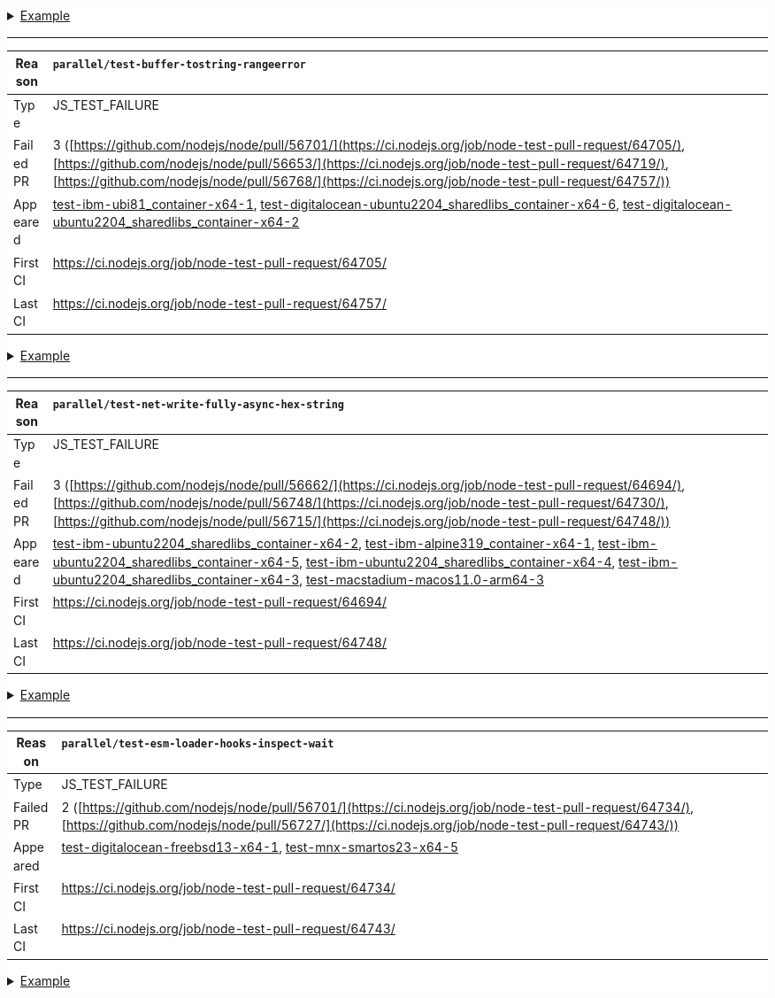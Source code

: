 <details><summary><a href="https://ci.nodejs.org/job/node-test-commit-arm/nodes=rhel8-arm64/56843/console">Example</a></summary></details>

-------

| Reason | <code>parallel/test-buffer-tostring-rangeerror</code> |
| - | :- |
| Type | JS_TEST_FAILURE |
| Failed PR | 3 ([https://github.com/nodejs/node/pull/56701/](https://ci.nodejs.org/job/node-test-pull-request/64705/), [https://github.com/nodejs/node/pull/56653/](https://ci.nodejs.org/job/node-test-pull-request/64719/), [https://github.com/nodejs/node/pull/56768/](https://ci.nodejs.org/job/node-test-pull-request/64757/)) |
| Appeared | [test-ibm-ubi81_container-x64-1](https://ci.nodejs.org/job/node-test-commit-linux-containered/nodes=ubi81_sharedlibs_openssl111fips_x64/48650/console), [test-digitalocean-ubuntu2204_sharedlibs_container-x64-6](https://ci.nodejs.org/job/node-test-commit-linux-containered/nodes=ubuntu2204_sharedlibs_shared_x64/48613/console), [test-digitalocean-ubuntu2204_sharedlibs_container-x64-2](https://ci.nodejs.org/job/node-test-commit-linux-containered/nodes=ubuntu2204_sharedlibs_shared_x64/48605/console) |
| First CI | https://ci.nodejs.org/job/node-test-pull-request/64705/ |
| Last CI | https://ci.nodejs.org/job/node-test-pull-request/64757/ |

<details><summary><a href="https://ci.nodejs.org/job/node-test-commit-linux-containered/nodes=ubi81_sharedlibs_openssl111fips_x64/48650/console">Example</a></summary></details>

-------

| Reason | <code>parallel/test-net-write-fully-async-hex-string</code> |
| - | :- |
| Type | JS_TEST_FAILURE |
| Failed PR | 3 ([https://github.com/nodejs/node/pull/56662/](https://ci.nodejs.org/job/node-test-pull-request/64694/), [https://github.com/nodejs/node/pull/56748/](https://ci.nodejs.org/job/node-test-pull-request/64730/), [https://github.com/nodejs/node/pull/56715/](https://ci.nodejs.org/job/node-test-pull-request/64748/)) |
| Appeared | [test-ibm-ubuntu2204_sharedlibs_container-x64-2](https://ci.nodejs.org/job/node-test-commit-linux-containered/nodes=ubuntu2204_sharedlibs_zlib_x64/48638/console), [test-ibm-alpine319_container-x64-1](https://ci.nodejs.org/job/node-test-commit-linux/nodes=alpine-latest-x64/62804/console), [test-ibm-ubuntu2204_sharedlibs_container-x64-5](https://ci.nodejs.org/job/node-test-commit-linux-containered/nodes=ubuntu2204_sharedlibs_icu_x64/48622/console), [test-ibm-ubuntu2204_sharedlibs_container-x64-4](https://ci.nodejs.org/job/node-test-commit-linux-containered/nodes=ubuntu2204_sharedlibs_shared_x64/48622/console), [test-ibm-ubuntu2204_sharedlibs_container-x64-3](https://ci.nodejs.org/job/node-test-commit-linux-containered/nodes=ubuntu2204_sharedlibs_withoutintl_x64/48614/console), [test-macstadium-macos11.0-arm64-3](https://ci.nodejs.org/job/node-test-commit-osx-arm/nodes=osx11/18763/console) |
| First CI | https://ci.nodejs.org/job/node-test-pull-request/64694/ |
| Last CI | https://ci.nodejs.org/job/node-test-pull-request/64748/ |

<details><summary><a href="https://ci.nodejs.org/job/node-test-commit-linux-containered/nodes=ubuntu2204_sharedlibs_zlib_x64/48638/console">Example</a></summary></details>

-------

| Reason | <code>parallel/test-esm-loader-hooks-inspect-wait</code> |
| - | :- |
| Type | JS_TEST_FAILURE |
| Failed PR | 2 ([https://github.com/nodejs/node/pull/56701/](https://ci.nodejs.org/job/node-test-pull-request/64734/), [https://github.com/nodejs/node/pull/56727/](https://ci.nodejs.org/job/node-test-pull-request/64743/)) |
| Appeared | [test-digitalocean-freebsd13-x64-1](https://ci.nodejs.org/job/node-test-commit-freebsd/nodes=freebsd13-x64/58591/console), [test-mnx-smartos23-x64-5](https://ci.nodejs.org/job/node-test-commit-smartos/nodes=smartos23-x64/58837/console) |
| First CI | https://ci.nodejs.org/job/node-test-pull-request/64734/ |
| Last CI | https://ci.nodejs.org/job/node-test-pull-request/64743/ |

<details><summary><a href="https://ci.nodejs.org/job/node-test-commit-freebsd/nodes=freebsd13-x64/58591/console">Example</a></summary></details>
